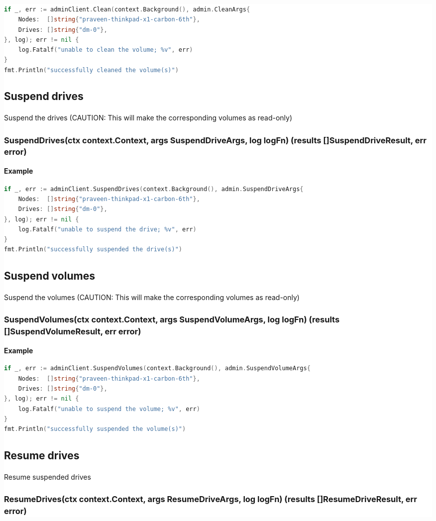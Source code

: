 ```go
if _, err := adminClient.Clean(context.Background(), admin.CleanArgs{
	Nodes:  []string{"praveen-thinkpad-x1-carbon-6th"},
	Drives: []string{"dm-0"},
}, log); err != nil {
	log.Fatalf("unable to clean the volume; %v", err)
}
fmt.Println("successfully cleaned the volume(s)")
```

## Suspend drives

Suspend the drives (CAUTION: This will make the corresponding volumes as read-only)

### SuspendDrives(ctx context.Context, args SuspendDriveArgs, log logFn) (results []SuspendDriveResult, err error)

__Example__

```go
if _, err := adminClient.SuspendDrives(context.Background(), admin.SuspendDriveArgs{
	Nodes:  []string{"praveen-thinkpad-x1-carbon-6th"},
	Drives: []string{"dm-0"},
}, log); err != nil {
	log.Fatalf("unable to suspend the drive; %v", err)
}
fmt.Println("successfully suspended the drive(s)")
```

## Suspend volumes

Suspend the volumes (CAUTION: This will make the corresponding volumes as read-only)

### SuspendVolumes(ctx context.Context, args SuspendVolumeArgs, log logFn) (results []SuspendVolumeResult, err error)

__Example__

```go
if _, err := adminClient.SuspendVolumes(context.Background(), admin.SuspendVolumeArgs{
	Nodes:  []string{"praveen-thinkpad-x1-carbon-6th"},
	Drives: []string{"dm-0"},
}, log); err != nil {
	log.Fatalf("unable to suspend the volume; %v", err)
}
fmt.Println("successfully suspended the volume(s)")
```

## Resume drives

Resume suspended drives

### ResumeDrives(ctx context.Context, args ResumeDriveArgs, log logFn) (results []ResumeDriveResult, err error)
